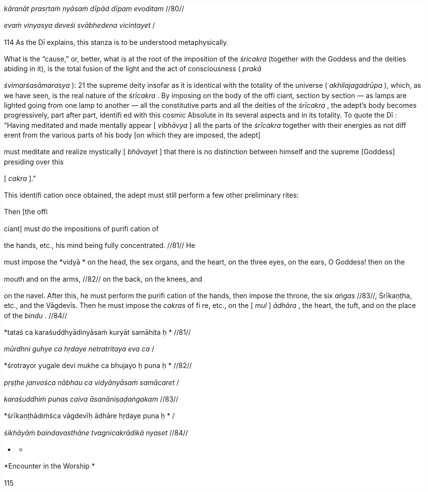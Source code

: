 *kāranāt prasṛtaṁ nyāsaṁ dīpād dīpam evoditam* //80// 

*evaṁ vinyasya deveśi svābhedena vicintayet* / 

114
As the Dī explains, this stanza is to be understood metaphysically. 

What is the “cause,” or, better, what is at the root of the imposition of the *śricakra* \(together with the Goddess and the deities abiding in it\), is the total fusion of the light and the act of consciousness \( *prakā*

*śvimarśasāmarasya* \): 21 the supreme deity insofar as it is identical with the totality of the universe \( *akhilajagadrūpa* \), which, as we have seen, is the real nature of the *śrīcakra* . By imposing on the body of the offi ciant, section by section *—* as lamps are lighted going from one lamp to another *—* all the constitutive parts and all the deities of the *śrīcakra* , the adept’s body becomes progressively, part after part, identifi ed with this cosmic Absolute in its several aspects and in its totality. To quote the Dī : “Having meditated and made mentally appear \[ *vibhāvya* \] all the parts of the *śrīcakra* together with their energies as not diff erent from the various parts of his body \[on which they are imposed, the adept\] 

must meditate and realize mystically \[ *bhāvayet* \] that there is no distinction between himself and the supreme \[Goddess\] presiding over this 

\[ *cakra* \].” 

This identifi cation once obtained, the adept must still perform a few other preliminary rites:

Then \[the offi

ciant\] must do the impositions of purifi cation of 

the hands, etc., his mind being fully concentrated. //81// He 

must impose the *vidyā * on the head, the sex organs, and the heart, on the three eyes, on the ears, O Goddess\! then on the 

mouth and on the arms, //82// on the back, on the knees, and 

on the navel. After this, he must perform the purifi cation of the hands, then impose the throne, the six *aṅgas* //83//, Śrīkaṇṭha, etc., and the Vāgdevīs. Then he must impose the *cakras* of fi re, etc., on the \[ *mul* \] *ādhāra* , the heart, the tuft, and on the place of the *bindu* . //84// 

*tataś ca karaśuddhyādinyāsaṁ kuryāt samāhita ḥ * //81// 

*mūrdhni guhye ca hṛdaye netratritaya eva ca* / 

*śrotrayor yugale devi mukhe ca bhujayo ḥ puna ḥ * //82// 

*pṛṣṭhe janvośca nābhau ca vidyānyāsaṁ samācaret* / 

*karaśuddhiṁ punas caiva āsanāniṣaḍaṅgakam* //83// 

*śrīkaṇṭhādiṁśca vāgdevīḥ ādhāre hṛdaye puna ḥ * / 

*śikhāyāṁ baindavasthāne tvagnicakrādikā nyaset* //84// 

* *

*Encounter in the Worship *

115

